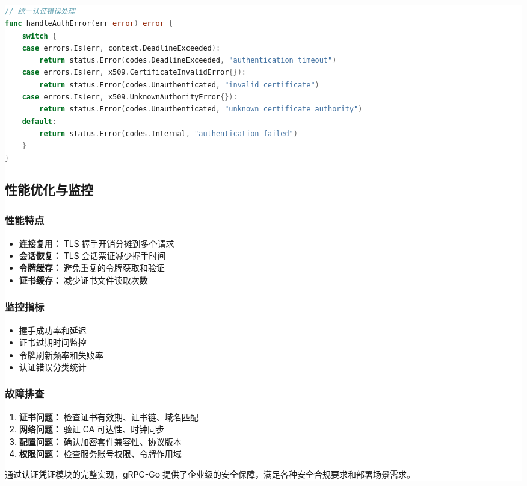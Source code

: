 ```go
// 统一认证错误处理
func handleAuthError(err error) error {
    switch {
    case errors.Is(err, context.DeadlineExceeded):
        return status.Error(codes.DeadlineExceeded, "authentication timeout")
    case errors.Is(err, x509.CertificateInvalidError{}):
        return status.Error(codes.Unauthenticated, "invalid certificate")
    case errors.Is(err, x509.UnknownAuthorityError{}):
        return status.Error(codes.Unauthenticated, "unknown certificate authority")
    default:
        return status.Error(codes.Internal, "authentication failed")
    }
}
```

## 性能优化与监控

### 性能特点
- **连接复用：** TLS 握手开销分摊到多个请求
- **会话恢复：** TLS 会话票证减少握手时间
- **令牌缓存：** 避免重复的令牌获取和验证
- **证书缓存：** 减少证书文件读取次数

### 监控指标
- 握手成功率和延迟
- 证书过期时间监控
- 令牌刷新频率和失败率
- 认证错误分类统计

### 故障排查
1. **证书问题：** 检查证书有效期、证书链、域名匹配
2. **网络问题：** 验证 CA 可达性、时钟同步
3. **配置问题：** 确认加密套件兼容性、协议版本
4. **权限问题：** 检查服务账号权限、令牌作用域

通过认证凭证模块的完整实现，gRPC-Go 提供了企业级的安全保障，满足各种安全合规要求和部署场景需求。
